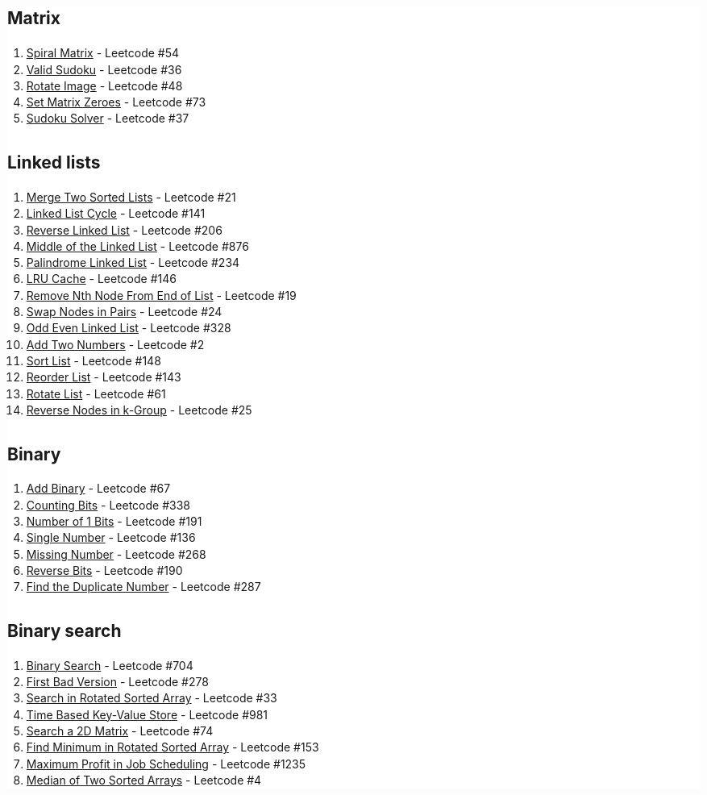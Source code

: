 ## Matrix

1. [Spiral Matrix](https://leetcode.com/problems/spiral-matrix/) - Leetcode #54
2. [Valid Sudoku](https://leetcode.com/problems/valid-sudoku/) - Leetcode #36
3. [Rotate Image](https://leetcode.com/problems/rotate-image/) - Leetcode #48
4. [Set Matrix Zeroes](https://leetcode.com/problems/set-matrix-zeroes/) - Leetcode #73
5. [Sudoku Solver](https://leetcode.com/problems/sudoku-solver/) - Leetcode #37

## Linked lists

1. [Merge Two Sorted Lists](https://leetcode.com/problems/merge-two-sorted-lists/) - Leetcode #21
2. [Linked List Cycle](https://leetcode.com/problems/linked-list-cycle/) - Leetcode #141
3. [Reverse Linked List](https://leetcode.com/problems/reverse-linked-list/) - Leetcode #206
4. [Middle of the Linked List](https://leetcode.com/problems/middle-of-the-linked-list/) - Leetcode #876
5. [Palindrome Linked List](https://leetcode.com/problems/palindrome-linked-list/) - Leetcode #234
6. [LRU Cache](https://leetcode.com/problems/lru-cache/) - Leetcode #146
7. [Remove Nth Node From End of List](https://leetcode.com/problems/remove-nth-node-from-end-of-list/) - Leetcode #19
8. [Swap Nodes in Pairs](https://leetcode.com/problems/swap-nodes-in-pairs/) - Leetcode #24
9. [Odd Even Linked List](https://leetcode.com/problems/odd-even-linked-list/) - Leetcode #328
10. [Add Two Numbers](https://leetcode.com/problems/add-two-numbers/) - Leetcode #2
11. [Sort List](https://leetcode.com/problems/sort-list/) - Leetcode #148
12. [Reorder List](https://leetcode.com/problems/reorder-list/) - Leetcode #143
13. [Rotate List](https://leetcode.com/problems/rotate-list/) - Leetcode #61
14. [Reverse Nodes in k-Group](https://leetcode.com/problems/reverse-nodes-in-k-group/) - Leetcode #25

## Binary

1. [Add Binary](https://leetcode.com/problems/add-binary/) - Leetcode #67
2. [Counting Bits](https://leetcode.com/problems/counting-bits/) - Leetcode #338
3. [Number of 1 Bits](https://leetcode.com/problems/number-of-1-bits/) - Leetcode #191
4. [Single Number](https://leetcode.com/problems/single-number/) - Leetcode #136
5. [Missing Number](https://leetcode.com/problems/missing-number/) - Leetcode #268
6. [Reverse Bits](https://leetcode.com/problems/reverse-bits/) - Leetcode #190
7. [Find the Duplicate Number](https://leetcode.com/problems/find-the-duplicate-number/) - Leetcode #287

## Binary search

1. [Binary Search](https://leetcode.com/problems/binary-search/) - Leetcode #704
2. [First Bad Version](https://leetcode.com/problems/first-bad-version/) - Leetcode #278
3. [Search in Rotated Sorted Array](https://leetcode.com/problems/search-in-rotated-sorted-array/) - Leetcode #33
4. [Time Based Key-Value Store](https://leetcode.com/problems/time-based-key-value-store/) - Leetcode #981
5. [Search a 2D Matrix](https://leetcode.com/problems/search-a-2d-matrix/) - Leetcode #74
6. [Find Minimum in Rotated Sorted Array](https://leetcode.com/problems/find-minimum-in-rotated-sorted-array/) - Leetcode #153
7. [Maximum Profit in Job Scheduling](https://leetcode.com/problems/maximum-profit-in-job-scheduling/) - Leetcode #1235
8. [Median of Two Sorted Arrays](https://leetcode.com/problems/median-of-two-sorted-arrays/) - Leetcode #4
